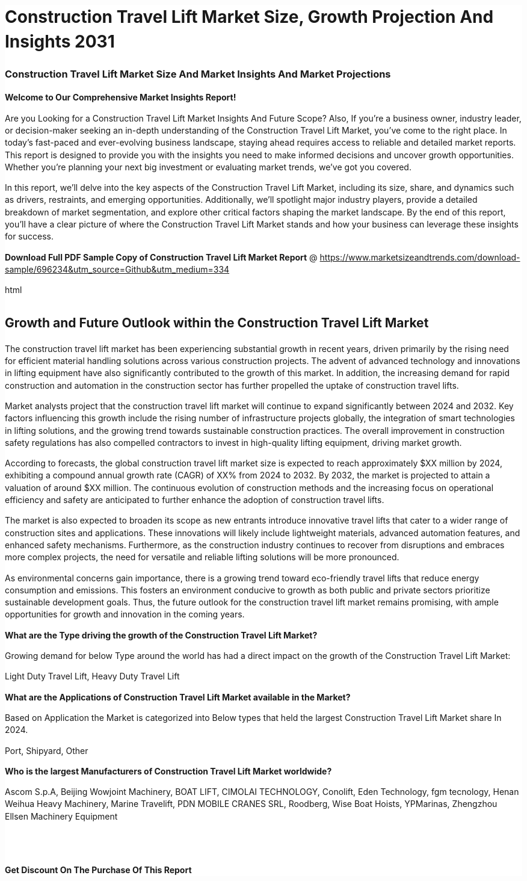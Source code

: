 <h1>Construction Travel Lift Market Size, Growth Projection And Insights 2031</h1><div class="" data-test-id=""><h3><span class="">Construction Travel Lift Market Size And Market Insights And Market Projections</span></h3></div><div class="" data-test-id=""><p><strong>Welcome to Our Comprehensive Market Insights Report!</strong></p><p>Are you Looking for a Construction Travel Lift Market Insights And Future Scope? Also, If you&rsquo;re a business owner, industry leader, or decision-maker seeking an in-depth understanding of the Construction Travel Lift Market, you&rsquo;ve come to the right place. In today&rsquo;s fast-paced and ever-evolving business landscape, staying ahead requires access to reliable and detailed market reports. This report is designed to provide you with the insights you need to make informed decisions and uncover growth opportunities. Whether you&rsquo;re planning your next big investment or evaluating market trends, we&rsquo;ve got you covered.</p><p>In this report, we&rsquo;ll delve into the key aspects of the Construction Travel Lift Market, including its size, share, and dynamics such as drivers, restraints, and emerging opportunities. Additionally, we&rsquo;ll spotlight major industry players, provide a detailed breakdown of market segmentation, and explore other critical factors shaping the market landscape. By the end of this report, you&rsquo;ll have a clear picture of where the Construction Travel Lift Market stands and how your business can leverage these insights for success.</p><p><strong>Download Full PDF Sample Copy of Construction Travel Lift Market Report</strong> @ <a href="https://www.marketsizeandtrends.com/download-sample/696234&utm_source=Github&utm_medium=334" target="_blank">https://www.marketsizeandtrends.com/download-sample/696234&utm_source=Github&utm_medium=334</a></p></div><div class="" data-test-id=""><p><span class="">html<div> <h2>Growth and Future Outlook within the Construction Travel Lift Market</h2> <p>The construction travel lift market has been experiencing substantial growth in recent years, driven primarily by the rising need for efficient material handling solutions across various construction projects. The advent of advanced technology and innovations in lifting equipment have also significantly contributed to the growth of this market. In addition, the increasing demand for rapid construction and automation in the construction sector has further propelled the uptake of construction travel lifts.</p> <p>Market analysts project that the construction travel lift market will continue to expand significantly between 2024 and 2032. Key factors influencing this growth include the rising number of infrastructure projects globally, the integration of smart technologies in lifting solutions, and the growing trend towards sustainable construction practices. The overall improvement in construction safety regulations has also compelled contractors to invest in high-quality lifting equipment, driving market growth.</p> <p><strong></strong></p> <p>According to forecasts, the global construction travel lift market size is expected to reach approximately $XX million by 2024, exhibiting a compound annual growth rate (CAGR) of XX% from 2024 to 2032. By 2032, the market is projected to attain a valuation of around $XX million. The continuous evolution of construction methods and the increasing focus on operational efficiency and safety are anticipated to further enhance the adoption of construction travel lifts.</p> <p>The market is also expected to broaden its scope as new entrants introduce innovative travel lifts that cater to a wider range of construction sites and applications. These innovations will likely include lightweight materials, advanced automation features, and enhanced safety mechanisms. Furthermore, as the construction industry continues to recover from disruptions and embraces more complex projects, the need for versatile and reliable lifting solutions will be more pronounced.</p> <p>As environmental concerns gain importance, there is a growing trend toward eco-friendly travel lifts that reduce energy consumption and emissions. This fosters an environment conducive to growth as both public and private sectors prioritize sustainable development goals. Thus, the future outlook for the construction travel lift market remains promising, with ample opportunities for growth and innovation in the coming years.</p></div></span></p><p><strong><span class="">What are the&nbsp;Type driving the growth of the Construction Travel Lift Market?</span></strong></p></div><div class="" data-test-id=""><p><span class="">Growing demand for below Type around the world has had a direct impact on the growth of the Construction Travel Lift Market:</span></p></div><div class="" data-test-id=""><p>Light Duty Travel Lift, Heavy Duty Travel Lift</p><p><span class=""><strong>What are the&nbsp;Applications&nbsp;of Construction Travel Lift Market available in the Market?</strong></span></p></div><div class="" data-test-id=""><p><span class="">Based on Application the Market is categorized into Below types that held the largest Construction Travel Lift Market share In 2024.</span></p></div><div class="" data-test-id=""><p><span class="">Port, Shipyard, Other</span></p><p><span class=""><strong>Who is the largest Manufacturers of Construction Travel Lift Market worldwide?</strong></span></p></div><div class="" data-test-id=""><p><span class="">Ascom S.p.A, Beijing Wowjoint Machinery, BOAT LIFT, CIMOLAI TECHNOLOGY, Conolift, Eden Technology, fgm tecnology, Henan Weihua Heavy Machinery, Marine Travelift, PDN MOBILE CRANES SRL, Roodberg, Wise Boat Hoists, YPMarinas, Zhengzhou Ellsen Machinery Equipment</span></p></div><div class="" data-test-id="">&nbsp;</div><div class="" data-test-id="">&nbsp;</div><div class="" data-test-id=""><p><span class=""><strong>Get Discount On The Purchase Of This Report